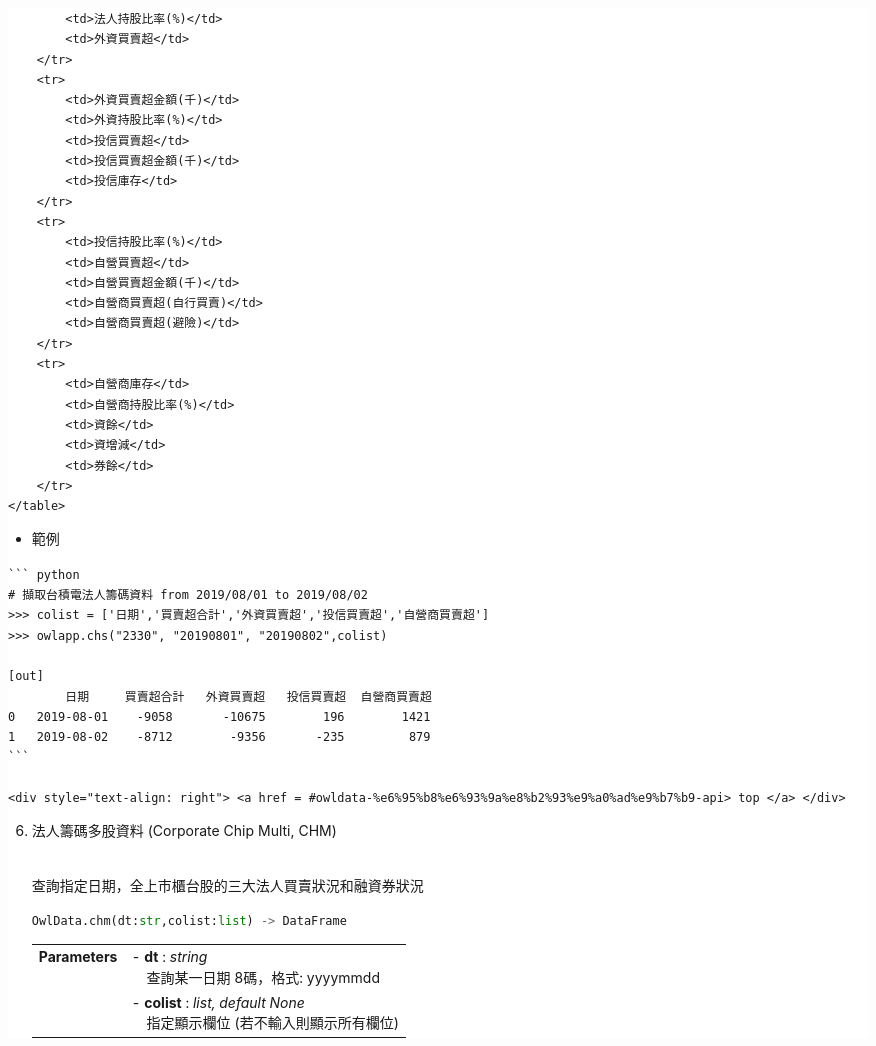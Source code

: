             <td>法人持股比率(%)</td>
            <td>外資買賣超</td>
        </tr>
        <tr>
            <td>外資買賣超金額(千)</td>
            <td>外資持股比率(%)</td>
            <td>投信買賣超</td>
            <td>投信買賣超金額(千)</td>
            <td>投信庫存</td>
        </tr>
        <tr>
            <td>投信持股比率(%)</td>
            <td>自營買賣超</td>
            <td>自營買賣超金額(千)</td>
            <td>自營商買賣超(自行買賣)</td>
            <td>自營商買賣超(避險)</td>
        </tr>
        <tr>
            <td>自營商庫存</td>
            <td>自營商持股比率(%)</td>
            <td>資餘</td>
            <td>資增減</td>
            <td>券餘</td>
        </tr>
    </table>

   - 範例

    ``` python
    # 擷取台積電法人籌碼資料 from 2019/08/01 to 2019/08/02
    >>> colist = ['日期','買賣超合計','外資買賣超','投信買賣超','自營商買賣超']
    >>> owlapp.chs("2330", "20190801", "20190802",colist)

    [out]
            日期     買賣超合計   外資買賣超   投信買賣超  自營商買賣超
    0   2019-08-01    -9058       -10675        196        1421
    1   2019-08-02    -8712        -9356       -235         879
    ```

    <div style="text-align: right"> <a href = #owldata-%e6%95%b8%e6%93%9a%e8%b2%93%e9%a0%ad%e9%b7%b9-api> top </a> </div>

6. 法人籌碼多股資料 (Corporate Chip Multi, CHM)

    <br>查詢指定日期，全上市櫃台股的三大法人買賣狀況和融資券狀況
    <br>

   ```python
   OwlData.chm(dt:str,colist:list) -> DataFrame
   ```

    <table>
        <tr>
            <td rowspan="2"><b>Parameters<b></td>
            <td> - <b> dt </b> : <i> string </i>
            <br>
                &nbsp;&nbsp;&nbsp;&nbsp;查詢某一日期 8碼，格式: yyyymmdd
            </td>
        </tr>
        <tr>
            <td> - <b> colist </b>: 
            <i> list, default None</i>
            <br>
                &nbsp;&nbsp;&nbsp;&nbsp;指定顯示欄位 (若不輸入則顯示所有欄位)
            </td>
        </tr>